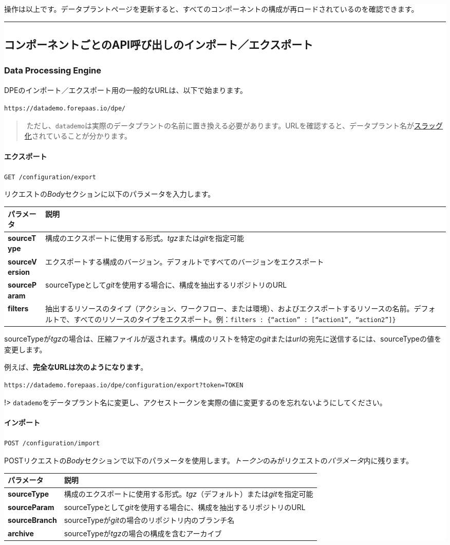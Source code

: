 操作は以上です。データプラントページを更新すると、すべてのコンポーネントの構成が再ロードされているのを確認できます。

---

## コンポーネントごとのAPI呼び出しのインポート／エクスポート

### Data Processing Engine

DPEのインポート／エクスポート用の一般的なURLは、以下で始まります。
```cURL
https://datademo.forepaas.io/dpe/
```

> ただし、`datademo`は実際のデータプラントの名前に置き換える必要があります。URLを確認すると、データプラント名が[スラッグ化](https://en.wikipedia.org/wiki/Clean_URL#Slug)されていることが分かります。

#### エクスポート

```cURL
GET /configuration/export
```

リクエストの*Body*セクションに以下のパラメータを入力します。

| パラメータ | 説明 |
| :--------- | :---------- |
| **sourceType** | 構成のエクスポートに使用する形式。*tgz*または*git*を指定可能 |
| **sourceVersion** | エクスポートする構成のバージョン。デフォルトですべてのバージョンをエクスポート |
| **sourceParam** | sourceTypeとして*git*を使用する場合に、構成を抽出するリポジトリのURL |
| **filters** | 抽出するリソースのタイプ（アクション、ワークフロー、または環境）、およびエクスポートするリソースの名前。デフォルトで、すべてのリソースのタイプをエクスポート。例：`filters : {“action” : [“action1”, “action2”]}` |

sourceTypeが*tgz*の場合は、圧縮ファイルが返されます。構成のリストを特定の*git*または*url*の宛先に送信するには、sourceTypeの値を変更します。

例えば、**完全なURLは次のようになります**。
```
https://datademo.forepaas.io/dpe/configuration/export?token=TOKEN
```

!> `datademo`をデータプラント名に変更し、アクセストークンを実際の値に変更するのを忘れないようにしてください。

#### インポート

```cURL
POST /configuration/import
```

POSTリクエストの*Body*セクションで以下のパラメータを使用します。*トークン*のみがリクエストの*パラメータ*内に残ります。

| パラメータ | 説明 |
| :--------- | :---------- |
| **sourceType** | 構成のエクスポートに使用する形式。*tgz*（デフォルト）または*git*を指定可能 |
| **sourceParam** | sourceTypeとして*git*を使用する場合に、構成を抽出するリポジトリのURL |
| **sourceBranch** | sourceTypeが*git*の場合のリポジトリ内のブランチ名 |
| **archive** | sourceTypeが*tgz*の場合の構成を含むアーカイブ |
